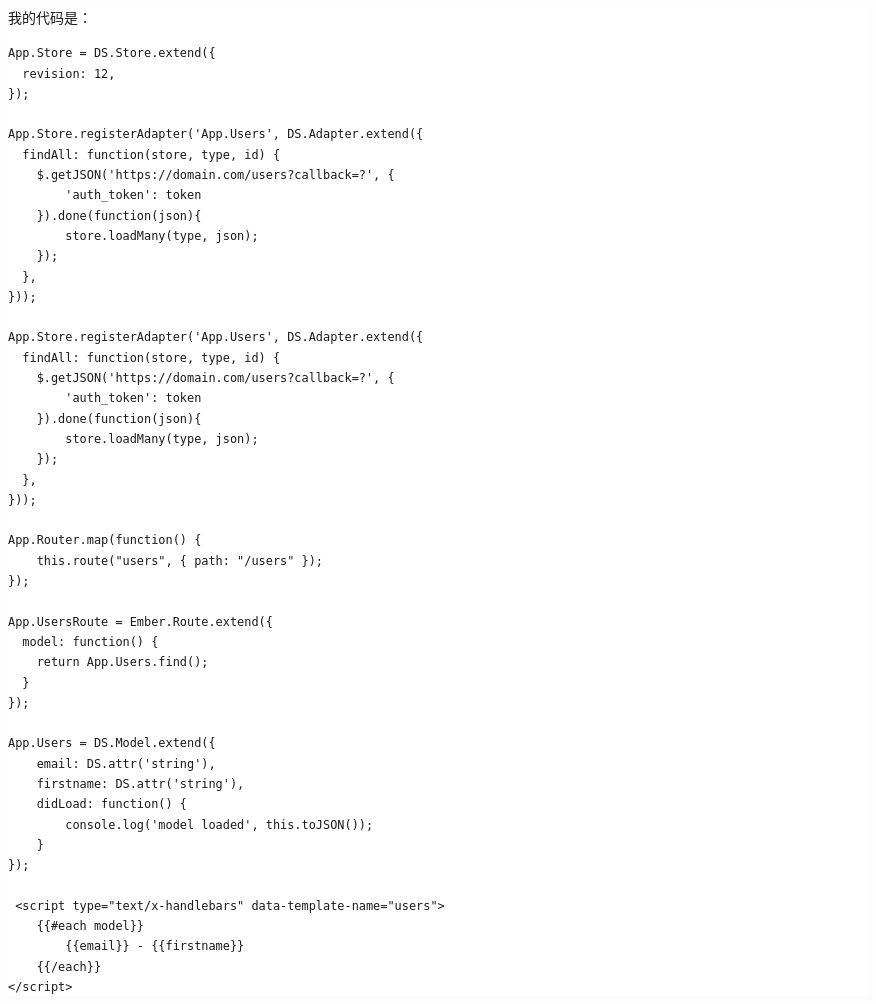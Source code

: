 我的代码是：

```
App.Store = DS.Store.extend({
  revision: 12,
});

App.Store.registerAdapter('App.Users', DS.Adapter.extend({
  findAll: function(store, type, id) {
    $.getJSON('https://domain.com/users?callback=?', {
        'auth_token': token
    }).done(function(json){
        store.loadMany(type, json);
    });
  },
}));

App.Store.registerAdapter('App.Users', DS.Adapter.extend({
  findAll: function(store, type, id) {
    $.getJSON('https://domain.com/users?callback=?', {
        'auth_token': token
    }).done(function(json){
        store.loadMany(type, json);
    });
  },
}));

App.Router.map(function() {
    this.route("users", { path: "/users" });
});

App.UsersRoute = Ember.Route.extend({
  model: function() {
    return App.Users.find();
  }
});

App.Users = DS.Model.extend({
    email: DS.attr('string'),
    firstname: DS.attr('string'),
    didLoad: function() {
        console.log('model loaded', this.toJSON());
    }
});

 <script type="text/x-handlebars" data-template-name="users">
    {{#each model}}
        {{email}} - {{firstname}}
    {{/each}}
</script> 
```
